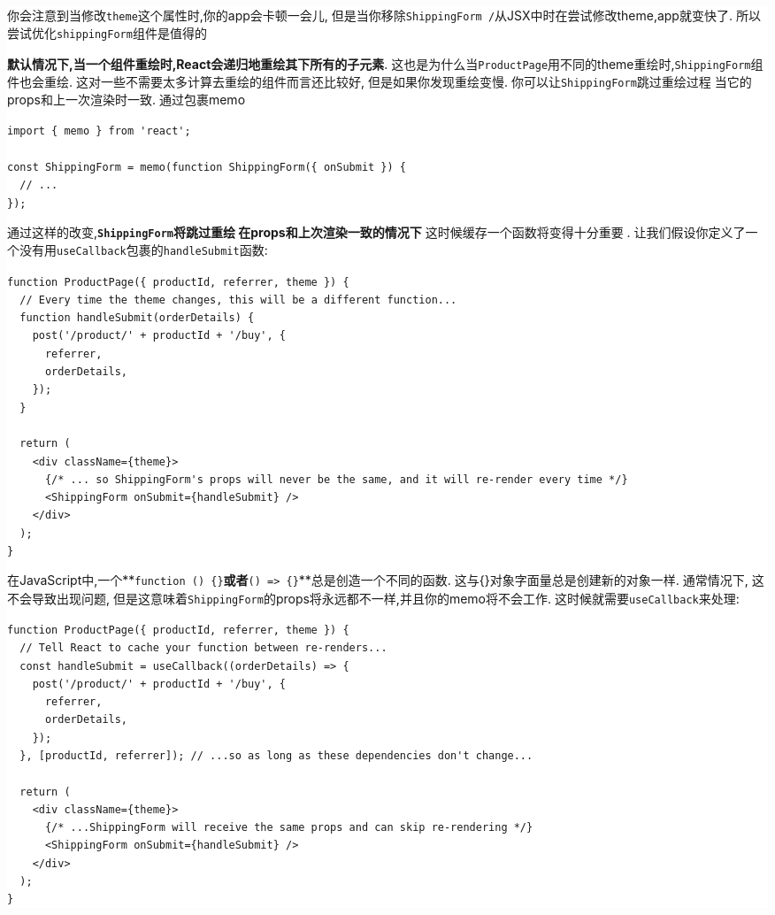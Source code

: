 你会注意到当修改`theme`这个属性时,你的app会卡顿一会儿,  但是当你移除`ShippingForm /`从JSX中时在尝试修改theme,app就变快了.  所以尝试优化`shippingForm`组件是值得的

**默认情况下,当一个组件重绘时,React会递归地重绘其下所有的子元素**.   这也是为什么当`ProductPage`用不同的theme重绘时,`ShippingForm`组件也会重绘.  这对一些不需要太多计算去重绘的组件而言还比较好,  但是如果你发现重绘变慢. 你可以让`ShippingForm`跳过重绘过程 当它的props和上一次渲染时一致.  通过包裹memo

```react
import { memo } from 'react';

const ShippingForm = memo(function ShippingForm({ onSubmit }) {
  // ...
});
```

通过这样的改变,**`ShippingForm`将跳过重绘 在props和上次渲染一致的情况下** 这时候缓存一个函数将变得十分重要 . 让我们假设你定义了一个没有用`useCallback`包裹的`handleSubmit`函数:

```react
function ProductPage({ productId, referrer, theme }) {
  // Every time the theme changes, this will be a different function...
  function handleSubmit(orderDetails) {
    post('/product/' + productId + '/buy', {
      referrer,
      orderDetails,
    });
  }
  
  return (
    <div className={theme}>
      {/* ... so ShippingForm's props will never be the same, and it will re-render every time */}
      <ShippingForm onSubmit={handleSubmit} />
    </div>
  );
}
```

在JavaScript中,一个**`function () {}`**或者**`() => {}`**总是创造一个不同的函数.  这与{}对象字面量总是创建新的对象一样.  通常情况下, 这不会导致出现问题, 但是这意味着`ShippingForm`的props将永远都不一样,并且你的memo将不会工作.  这时候就需要`useCallback`来处理:

```react
function ProductPage({ productId, referrer, theme }) {
  // Tell React to cache your function between re-renders...
  const handleSubmit = useCallback((orderDetails) => {
    post('/product/' + productId + '/buy', {
      referrer,
      orderDetails,
    });
  }, [productId, referrer]); // ...so as long as these dependencies don't change...

  return (
    <div className={theme}>
      {/* ...ShippingForm will receive the same props and can skip re-rendering */}
      <ShippingForm onSubmit={handleSubmit} />
    </div>
  );
}
```
